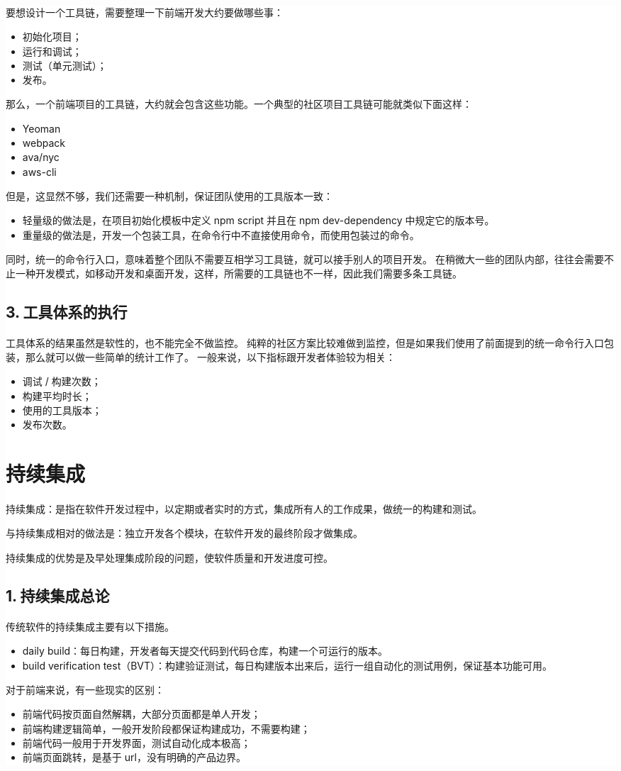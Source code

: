 要想设计一个工具链，需要整理一下前端开发大约要做哪些事：

- 初始化项目；
- 运行和调试；
- 测试（单元测试）；
- 发布。

那么，一个前端项目的工具链，大约就会包含这些功能。一个典型的社区项目工具链可能就类似下面这样：

- Yeoman
- webpack
- ava/nyc
- aws-cli

但是，这显然不够，我们还需要一种机制，保证团队使用的工具版本一致：

- 轻量级的做法是，在项目初始化模板中定义 npm script 并且在 npm dev-dependency 中规定它的版本号。
- 重量级的做法是，开发一个包装工具，在命令行中不直接使用命令，而使用包装过的命令。

同时，统一的命令行入口，意味着整个团队不需要互相学习工具链，就可以接手别人的项目开发。
在稍微大一些的团队内部，往往会需要不止一种开发模式，如移动开发和桌面开发，这样，所需要的工具链也不一样，因此我们需要多条工具链。

## 3. 工具体系的执行

工具体系的结果虽然是软性的，也不能完全不做监控。
纯粹的社区方案比较难做到监控，但是如果我们使用了前面提到的统一命令行入口包装，那么就可以做一些简单的统计工作了。
一般来说，以下指标跟开发者体验较为相关：

- 调试 / 构建次数；
- 构建平均时长；
- 使用的工具版本；
- 发布次数。



# 持续集成

持续集成：是指在软件开发过程中，以定期或者实时的方式，集成所有人的工作成果，做统一的构建和测试。

与持续集成相对的做法是：独立开发各个模块，在软件开发的最终阶段才做集成。

持续集成的优势是及早处理集成阶段的问题，使软件质量和开发进度可控。

## 1. 持续集成总论

传统软件的持续集成主要有以下措施。

- daily build：每日构建，开发者每天提交代码到代码仓库，构建一个可运行的版本。
- build verification test（BVT）：构建验证测试，每日构建版本出来后，运行一组自动化的测试用例，保证基本功能可用。

对于前端来说，有一些现实的区别：

- 前端代码按页面自然解耦，大部分页面都是单人开发；
- 前端构建逻辑简单，一般开发阶段都保证构建成功，不需要构建；
- 前端代码一般用于开发界面，测试自动化成本极高；
- 前端页面跳转，是基于 url，没有明确的产品边界。
